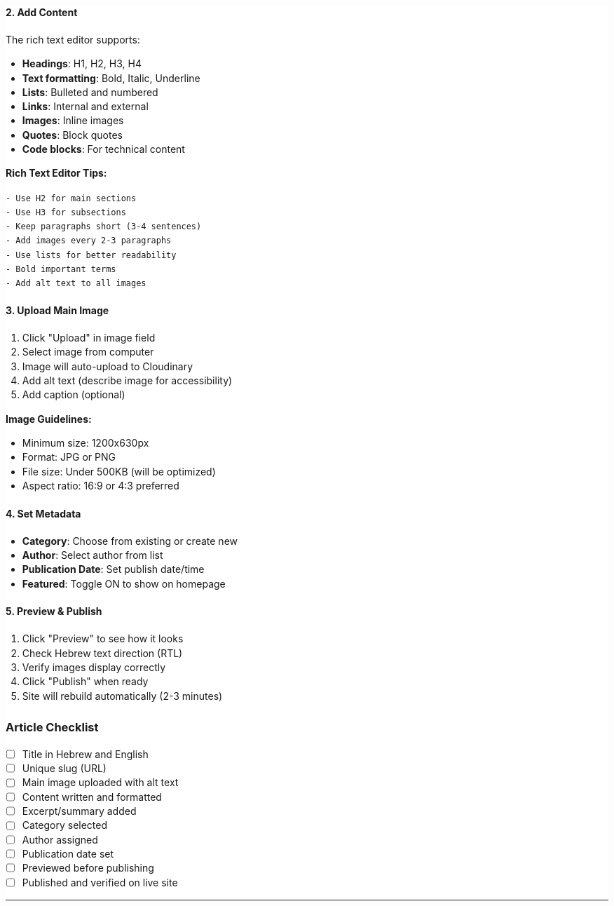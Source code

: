 #### 2. Add Content
The rich text editor supports:
- **Headings**: H1, H2, H3, H4
- **Text formatting**: Bold, Italic, Underline
- **Lists**: Bulleted and numbered
- **Links**: Internal and external
- **Images**: Inline images
- **Quotes**: Block quotes
- **Code blocks**: For technical content

**Rich Text Editor Tips:**
```
- Use H2 for main sections
- Use H3 for subsections
- Keep paragraphs short (3-4 sentences)
- Add images every 2-3 paragraphs
- Use lists for better readability
- Bold important terms
- Add alt text to all images
```

#### 3. Upload Main Image
1. Click "Upload" in image field
2. Select image from computer
3. Image will auto-upload to Cloudinary
4. Add alt text (describe image for accessibility)
5. Add caption (optional)

**Image Guidelines:**
- Minimum size: 1200x630px
- Format: JPG or PNG
- File size: Under 500KB (will be optimized)
- Aspect ratio: 16:9 or 4:3 preferred

#### 4. Set Metadata
- **Category**: Choose from existing or create new
- **Author**: Select author from list
- **Publication Date**: Set publish date/time
- **Featured**: Toggle ON to show on homepage

#### 5. Preview & Publish
1. Click "Preview" to see how it looks
2. Check Hebrew text direction (RTL)
3. Verify images display correctly
4. Click "Publish" when ready
5. Site will rebuild automatically (2-3 minutes)

### Article Checklist
- [ ] Title in Hebrew and English
- [ ] Unique slug (URL)
- [ ] Main image uploaded with alt text
- [ ] Content written and formatted
- [ ] Excerpt/summary added
- [ ] Category selected
- [ ] Author assigned
- [ ] Publication date set
- [ ] Previewed before publishing
- [ ] Published and verified on live site

---
